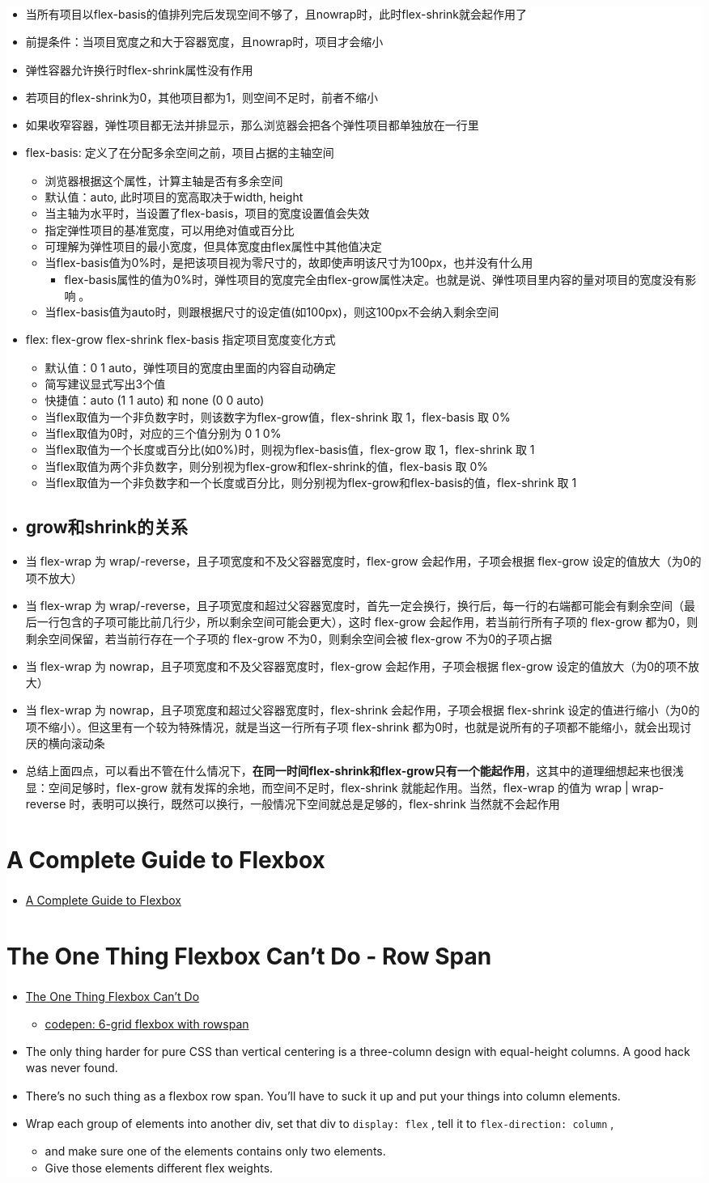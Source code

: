   - 当所有项目以flex-basis的值排列完后发现空间不够了，且nowrap时，此时flex-shrink就会起作用了
  - 前提条件：当项目宽度之和大于容器宽度，且nowrap时，项目才会缩小
  - 弹性容器允许换行时flex-shrink属性没有作用
  - 若项目的flex-shrink为0，其他项目都为1，则空间不足时，前者不缩小
  - 如果收窄容器，弹性项目都无法并排显示，那么浏览器会把各个弹性项目都单独放在一行里
- flex-basis: 定义了在分配多余空间之前，项目占据的主轴空间
  - 浏览器根据这个属性，计算主轴是否有多余空间
  - 默认值：auto, 此时项目的宽高取决于width, height
  - 当主轴为水平时，当设置了flex-basis，项目的宽度设置值会失效
  - 指定弹性项目的基准宽度，可以用绝对值或百分比
  - 可理解为弹性项目的最小宽度，但具体宽度由flex属性中其他值决定
  - 当flex-basis值为0%时，是把该项目视为零尺寸的，故即使声明该尺寸为100px，也并没有什么用
    - flex-basis属性的值为0%时，弹性项目的宽度完全由flex-grow属性决定。也就是说、弹性项目里内容的量对项目的宽度没有影响 。
  - 当flex-basis值为auto时，则跟根据尺寸的设定值(如100px)，则这100px不会纳入剩余空间
- flex: flex-grow flex-shrink flex-basis 指定项目宽度变化方式
  - 默认值：0 1 auto，弹性项目的宽度由里面的内容自动确定
  - 简写建议显式写出3个值
  - 快捷值：auto (1 1 auto) 和 none (0 0 auto)
  - 当flex取值为一个非负数字时，则该数字为flex-grow值，flex-shrink 取 1，flex-basis 取 0%
  - 当flex取值为0时，对应的三个值分别为 0 1 0%
  - 当flex取值为一个长度或百分比(如0%)时，则视为flex-basis值，flex-grow 取 1，flex-shrink 取 1
  - 当flex取值为两个非负数字，则分别视为flex-grow和flex-shrink的值，flex-basis 取 0%
  - 当flex取值为一个非负数字和一个长度或百分比，则分别视为flex-grow和flex-basis的值，flex-shrink 取 1

- ## grow和shrink的关系
- 当 flex-wrap 为 wrap/-reverse，且子项宽度和不及父容器宽度时，flex-grow 会起作用，子项会根据 flex-grow 设定的值放大（为0的项不放大）
- 当 flex-wrap 为 wrap/-reverse，且子项宽度和超过父容器宽度时，首先一定会换行，换行后，每一行的右端都可能会有剩余空间（最后一行包含的子项可能比前几行少，所以剩余空间可能会更大），这时 flex-grow 会起作用，若当前行所有子项的 flex-grow 都为0，则剩余空间保留，若当前行存在一个子项的 flex-grow 不为0，则剩余空间会被 flex-grow 不为0的子项占据
- 当 flex-wrap 为 nowrap，且子项宽度和不及父容器宽度时，flex-grow 会起作用，子项会根据 flex-grow 设定的值放大（为0的项不放大）
- 当 flex-wrap 为 nowrap，且子项宽度和超过父容器宽度时，flex-shrink 会起作用，子项会根据 flex-shrink 设定的值进行缩小（为0的项不缩小）。但这里有一个较为特殊情况，就是当这一行所有子项 flex-shrink 都为0时，也就是说所有的子项都不能缩小，就会出现讨厌的横向滚动条
- 总结上面四点，可以看出不管在什么情况下，**在同一时间flex-shrink和flex-grow只有一个能起作用**，这其中的道理细想起来也很浅显：空间足够时，flex-grow 就有发挥的余地，而空间不足时，flex-shrink 就能起作用。当然，flex-wrap 的值为 wrap | wrap-reverse 时，表明可以换行，既然可以换行，一般情况下空间就总是足够的，flex-shrink 当然就不会起作用

# A Complete Guide to Flexbox

- [A Complete Guide to Flexbox](https://css-tricks.com/snippets/css/a-guide-to-flexbox/)

# The One Thing Flexbox Can’t Do - Row Span

- [The One Thing Flexbox Can’t Do](https://dzone.com/articles/the-one-thing-flexbox-cant-do)
  - [codepen: 6-grid flexbox with rowspan](https://codepen.io/swizec/pen/NRqGLQ/)

- The only thing harder for pure CSS than vertical centering is a three-column design with equal-height columns. A good hack was never found.
- There’s no such thing as a flexbox row span. You’ll have to suck it up and put your things into column elements.
- Wrap each group of elements into another div, set that div to `display: flex` , tell it to `flex-direction: column` , 
  - and make sure one of the elements contains only two elements.
  - Give those elements different flex weights.
